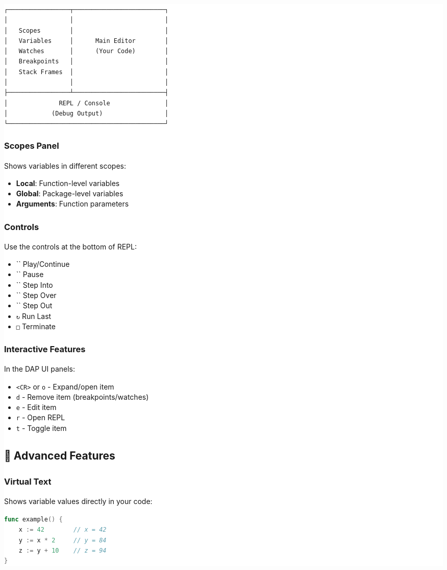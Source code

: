 ```
┌─────────────────┬─────────────────────────┐
│                 │                         │
│   Scopes        │                         │
│   Variables     │      Main Editor        │
│   Watches       │      (Your Code)        │
│   Breakpoints   │                         │
│   Stack Frames  │                         │
│                 │                         │
├─────────────────┴─────────────────────────┤
│              REPL / Console               │
│            (Debug Output)                 │
└───────────────────────────────────────────┘
```

### Scopes Panel

Shows variables in different scopes:

- **Local**: Function-level variables
- **Global**: Package-level variables
- **Arguments**: Function parameters

### Controls

Use the controls at the bottom of REPL:

- `` Play/Continue
- `` Pause
- `` Step Into
- `` Step Over
- `` Step Out
- `↻` Run Last
- `□` Terminate

### Interactive Features

In the DAP UI panels:

- `<CR>` or `o` - Expand/open item
- `d` - Remove item (breakpoints/watches)
- `e` - Edit item
- `r` - Open REPL
- `t` - Toggle item

## 🚀 Advanced Features

### Virtual Text

Shows variable values directly in your code:

```go
func example() {
    x := 42        // x = 42
    y := x * 2     // y = 84
    z := y + 10    // z = 94
}
```
